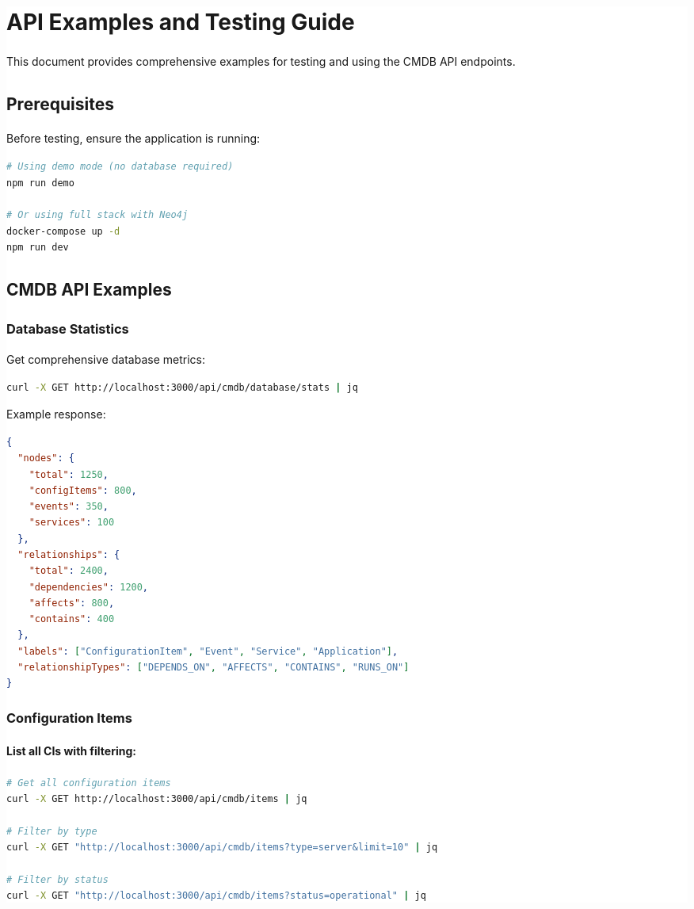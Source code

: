 # API Examples and Testing Guide

This document provides comprehensive examples for testing and using the CMDB API endpoints.

## Prerequisites

Before testing, ensure the application is running:
```bash
# Using demo mode (no database required)
npm run demo

# Or using full stack with Neo4j
docker-compose up -d
npm run dev
```

## CMDB API Examples

### Database Statistics

Get comprehensive database metrics:

```bash
curl -X GET http://localhost:3000/api/cmdb/database/stats | jq
```

Example response:
```json
{
  "nodes": {
    "total": 1250,
    "configItems": 800,
    "events": 350,
    "services": 100
  },
  "relationships": {
    "total": 2400,
    "dependencies": 1200,
    "affects": 800,
    "contains": 400
  },
  "labels": ["ConfigurationItem", "Event", "Service", "Application"],
  "relationshipTypes": ["DEPENDS_ON", "AFFECTS", "CONTAINS", "RUNS_ON"]
}
```

### Configuration Items

#### List all CIs with filtering:
```bash
# Get all configuration items
curl -X GET http://localhost:3000/api/cmdb/items | jq

# Filter by type
curl -X GET "http://localhost:3000/api/cmdb/items?type=server&limit=10" | jq

# Filter by status
curl -X GET "http://localhost:3000/api/cmdb/items?status=operational" | jq
```
